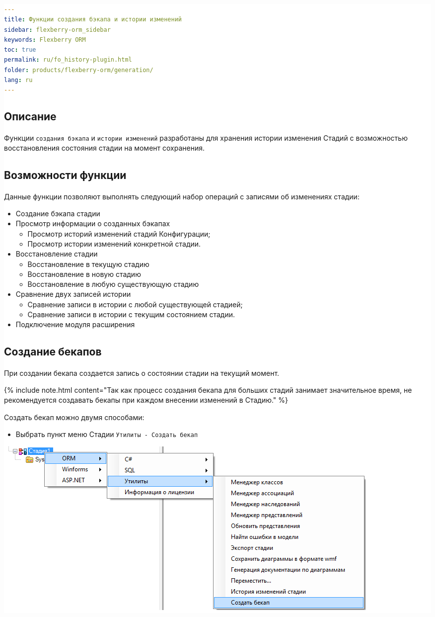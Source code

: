 ```yaml
---
title: Функции создания бэкапа и истории изменений
sidebar: flexberry-orm_sidebar
keywords: Flexberry ORM
toc: true
permalink: ru/fo_history-plugin.html
folder: products/flexberry-orm/generation/
lang: ru
---
```


## Описание

Функции `создания бэкапа` и `истории изменений` разработаны для хранения истории изменения Стадий с возможностью восстановления состояния стадии на момент сохранения.

## Возможности функции

Данные функции позволяют выполнять следующий набор операций с записями об изменениях стадии:

* Создание бэкапа стадии
* Просмотр информации о созданных бэкапах
    * Просмотр историй изменений стадий Конфигурации;
    * Просмотр истории изменений конкретной стадии.
* Восстановление стадии
    * Восстановление в текущую стадию
    * Восстановление в новую стадию
    * Восстановление в любую существующую стадию
* Сравнение двух записей истории
    * Сравнение записи в истории с любой существующей стадией;
    * Сравнение записи в истории с текущим состоянием стадии.
* Подключение модуля расширения

## Создание бекапов

При создании бекапа создается запись о состоянии стадии на текущий момент. 

{% include note.html content="Так как процесс создания бекапа для больших стадий занимает значительное время, не рекомендуется создавать бекапы при каждом внесении изменений в Стадию." %}

Создать бекап можно двумя способами:

* Выбрать пункт меню Стадии `Утилиты - Создать бекап`

![](/images/pages/products/flexberry-orm/generation/history-plugin/create-backup.png)
 